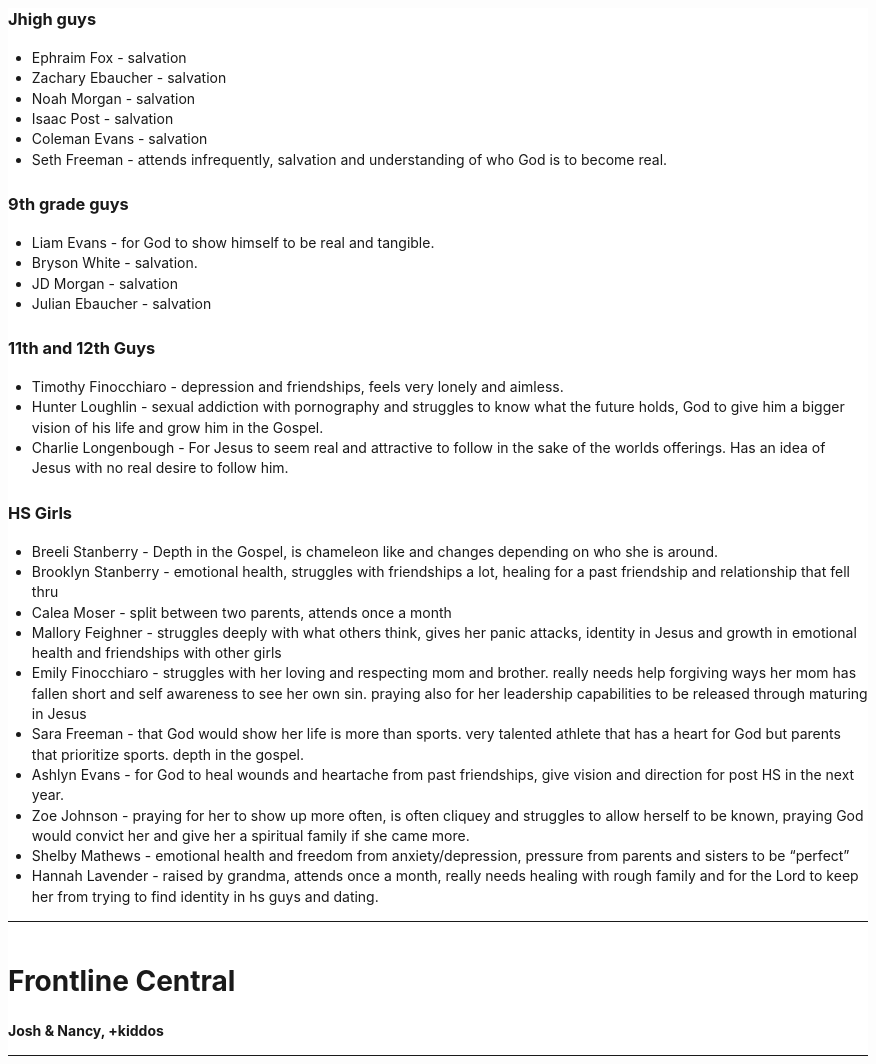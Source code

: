 ### Jhigh guys
* Ephraim Fox - salvation 
* Zachary Ebaucher - salvation 
* Noah Morgan - salvation
* Isaac Post - salvation 
* Coleman Evans - salvation 
* Seth Freeman - attends infrequently, salvation and understanding of who God is to become real.

### 9th grade guys 
* Liam Evans - for God to show himself to be real and tangible. 
* Bryson White - salvation. 
* JD Morgan - salvation 
* Julian Ebaucher - salvation 

### 11th and 12th Guys
* Timothy Finocchiaro - depression and friendships, feels very lonely and aimless.
* Hunter Loughlin - sexual addiction with pornography and struggles to know what the future holds, God to give him a bigger vision of his life and grow him in the Gospel.
* Charlie Longenbough - For Jesus to seem real and attractive to follow in the sake of the worlds offerings. Has an idea of Jesus with no real desire to follow him. 

### HS Girls
* Breeli Stanberry - Depth in the Gospel, is chameleon like and changes depending on who she is around.
* Brooklyn Stanberry - emotional health, struggles with friendships a lot, healing for a past friendship and relationship that fell thru
* Calea Moser - split between two parents, attends once a month
* Mallory Feighner - struggles deeply with what others think, gives her panic attacks, identity in Jesus and growth in emotional health and friendships with other girls
* Emily Finocchiaro - struggles with her loving and respecting mom and brother. really needs help forgiving ways her mom has fallen short and self awareness to see her own sin. praying also for her leadership capabilities to be released through maturing in Jesus 
* Sara Freeman - that God would show her life is more than sports. very talented athlete that has a heart for God but parents that prioritize sports. depth in the gospel. 
* Ashlyn Evans - for God to heal wounds and heartache from past friendships, give vision and direction for post HS in the next year. 
* Zoe Johnson - praying for her to show up more often, is often cliquey and struggles to allow herself to be known, praying God would convict her and give her a spiritual family if she came more.
* Shelby Mathews - emotional health and freedom from anxiety/depression, pressure from parents and sisters to be “perfect” 
* Hannah Lavender - raised by grandma, attends once a month, really needs healing with rough family and for the Lord to keep her from trying to find identity in hs guys and dating.

***

# Frontline Central

**Josh & Nancy, +kiddos**

***
